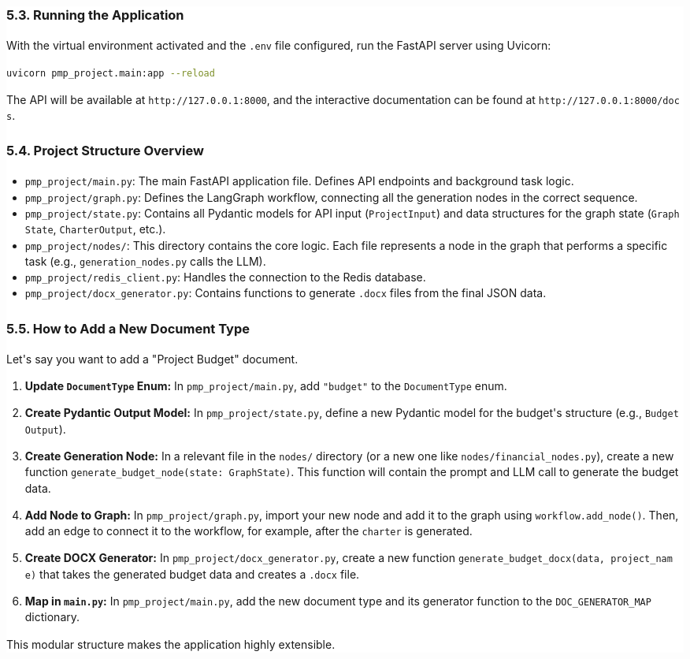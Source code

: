 ### 5.3. Running the Application

With the virtual environment activated and the `.env` file configured, run the FastAPI server using Uvicorn:

```bash
uvicorn pmp_project.main:app --reload
```

The API will be available at `http://127.0.0.1:8000`, and the interactive documentation can be found at `http://127.0.0.1:8000/docs`.

### 5.4. Project Structure Overview

-   `pmp_project/main.py`: The main FastAPI application file. Defines API endpoints and background task logic.
-   `pmp_project/graph.py`: Defines the LangGraph workflow, connecting all the generation nodes in the correct sequence.
-   `pmp_project/state.py`: Contains all Pydantic models for API input (`ProjectInput`) and data structures for the graph state (`GraphState`, `CharterOutput`, etc.).
-   `pmp_project/nodes/`: This directory contains the core logic. Each file represents a node in the graph that performs a specific task (e.g., `generation_nodes.py` calls the LLM).
-   `pmp_project/redis_client.py`: Handles the connection to the Redis database.
-   `pmp_project/docx_generator.py`: Contains functions to generate `.docx` files from the final JSON data.

### 5.5. How to Add a New Document Type

Let's say you want to add a "Project Budget" document.

1.  **Update `DocumentType` Enum:** In `pmp_project/main.py`, add `"budget"` to the `DocumentType` enum.

2.  **Create Pydantic Output Model:** In `pmp_project/state.py`, define a new Pydantic model for the budget's structure (e.g., `BudgetOutput`).

3.  **Create Generation Node:** In a relevant file in the `nodes/` directory (or a new one like `nodes/financial_nodes.py`), create a new function `generate_budget_node(state: GraphState)`. This function will contain the prompt and LLM call to generate the budget data.

4.  **Add Node to Graph:** In `pmp_project/graph.py`, import your new node and add it to the graph using `workflow.add_node()`. Then, add an edge to connect it to the workflow, for example, after the `charter` is generated.

5.  **Create DOCX Generator:** In `pmp_project/docx_generator.py`, create a new function `generate_budget_docx(data, project_name)` that takes the generated budget data and creates a `.docx` file.

6.  **Map in `main.py`:** In `pmp_project/main.py`, add the new document type and its generator function to the `DOC_GENERATOR_MAP` dictionary.

This modular structure makes the application highly extensible.